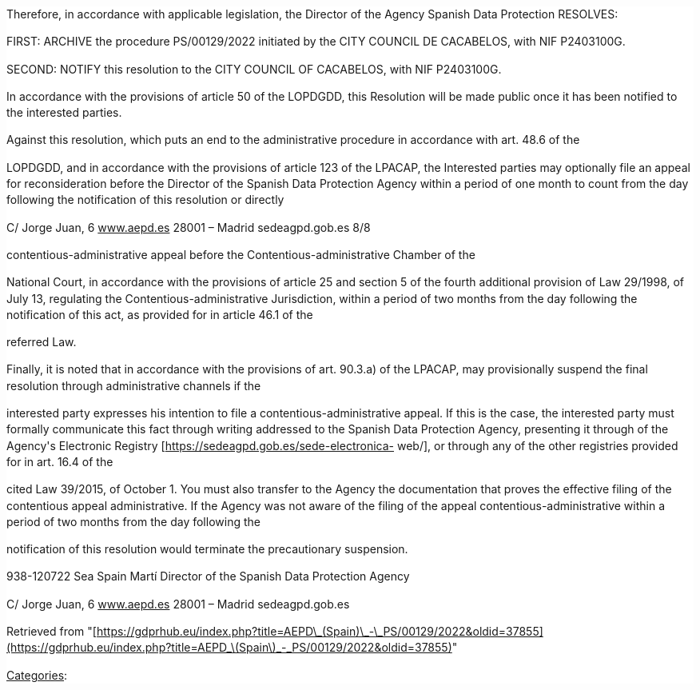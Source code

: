 Therefore, in accordance with applicable legislation, the Director of the Agency
Spanish Data Protection RESOLVES:

FIRST: ARCHIVE the procedure PS/00129/2022 initiated by the CITY COUNCIL
DE CACABELOS, with NIF P2403100G.

SECOND: NOTIFY this resolution to the CITY COUNCIL OF
CACABELOS, with NIF P2403100G.

In accordance with the provisions of article 50 of the LOPDGDD, this
Resolution will be made public once it has been notified to the interested parties.

Against this resolution, which puts an end to the administrative procedure in accordance with art. 48.6 of the

LOPDGDD, and in accordance with the provisions of article 123 of the LPACAP, the
Interested parties may optionally file an appeal for reconsideration before the
Director of the Spanish Data Protection Agency within a period of one month to
count from the day following the notification of this resolution or directly

C/ Jorge Juan, 6 www.aepd.es
28001 – Madrid sedeagpd.gob.es 8/8

contentious-administrative appeal before the Contentious-administrative Chamber of the

National Court, in accordance with the provisions of article 25 and section 5 of
the fourth additional provision of Law 29/1998, of July 13, regulating the
Contentious-administrative Jurisdiction, within a period of two months from the
day following the notification of this act, as provided for in article 46.1 of the

referred Law.

Finally, it is noted that in accordance with the provisions of art. 90.3.a) of the LPACAP,
may provisionally suspend the final resolution through administrative channels if the

interested party expresses his intention to file a contentious-administrative appeal.
If this is the case, the interested party must formally communicate this fact through
writing addressed to the Spanish Data Protection Agency, presenting it through
of the Agency's Electronic Registry \[https://sedeagpd.gob.es/sede-electronica-
web/\], or through any of the other registries provided for in art. 16.4 of the

cited Law 39/2015, of October 1. You must also transfer to the Agency the
documentation that proves the effective filing of the contentious appeal
administrative. If the Agency was not aware of the filing of the appeal
contentious-administrative within a period of two months from the day following the

notification of this resolution would terminate the precautionary suspension.

938-120722 Sea Spain Martí
Director of the Spanish Data Protection Agency

C/ Jorge Juan, 6 www.aepd.es
28001 – Madrid sedeagpd.gob.es

Retrieved from "[https://gdprhub.eu/index.php?title=AEPD\_(Spain)\_-\_PS/00129/2022&oldid=37855](https://gdprhub.eu/index.php?title=AEPD_\(Spain\)_-_PS/00129/2022&oldid=37855)"

[Categories](/index.php?title=Special:Categories "Special:Categories"):
